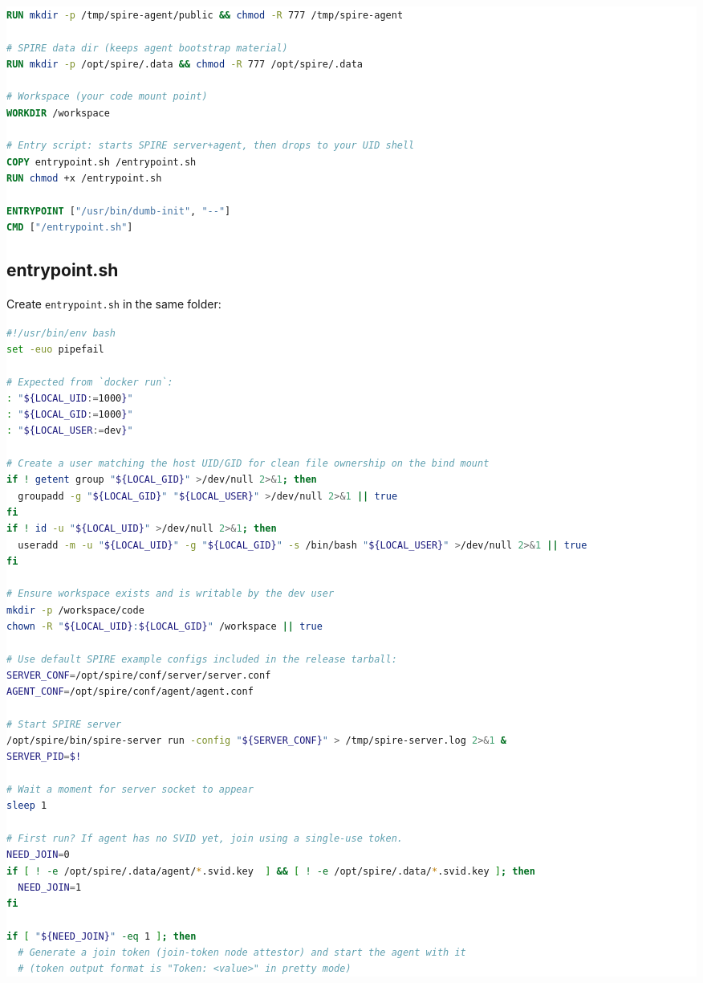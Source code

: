 ```dockerfile
RUN mkdir -p /tmp/spire-agent/public && chmod -R 777 /tmp/spire-agent

# SPIRE data dir (keeps agent bootstrap material)
RUN mkdir -p /opt/spire/.data && chmod -R 777 /opt/spire/.data

# Workspace (your code mount point)
WORKDIR /workspace

# Entry script: starts SPIRE server+agent, then drops to your UID shell
COPY entrypoint.sh /entrypoint.sh
RUN chmod +x /entrypoint.sh

ENTRYPOINT ["/usr/bin/dumb-init", "--"]
CMD ["/entrypoint.sh"]
```

## entrypoint.sh

Create `entrypoint.sh` in the same folder:

```bash
#!/usr/bin/env bash
set -euo pipefail

# Expected from `docker run`:
: "${LOCAL_UID:=1000}"
: "${LOCAL_GID:=1000}"
: "${LOCAL_USER:=dev}"

# Create a user matching the host UID/GID for clean file ownership on the bind mount
if ! getent group "${LOCAL_GID}" >/dev/null 2>&1; then
  groupadd -g "${LOCAL_GID}" "${LOCAL_USER}" >/dev/null 2>&1 || true
fi
if ! id -u "${LOCAL_UID}" >/dev/null 2>&1; then
  useradd -m -u "${LOCAL_UID}" -g "${LOCAL_GID}" -s /bin/bash "${LOCAL_USER}" >/dev/null 2>&1 || true
fi

# Ensure workspace exists and is writable by the dev user
mkdir -p /workspace/code
chown -R "${LOCAL_UID}:${LOCAL_GID}" /workspace || true

# Use default SPIRE example configs included in the release tarball:
SERVER_CONF=/opt/spire/conf/server/server.conf
AGENT_CONF=/opt/spire/conf/agent/agent.conf

# Start SPIRE server
/opt/spire/bin/spire-server run -config "${SERVER_CONF}" > /tmp/spire-server.log 2>&1 &
SERVER_PID=$!

# Wait a moment for server socket to appear
sleep 1

# First run? If agent has no SVID yet, join using a single-use token.
NEED_JOIN=0
if [ ! -e /opt/spire/.data/agent/*.svid.key  ] && [ ! -e /opt/spire/.data/*.svid.key ]; then
  NEED_JOIN=1
fi

if [ "${NEED_JOIN}" -eq 1 ]; then
  # Generate a join token (join-token node attestor) and start the agent with it
  # (token output format is "Token: <value>" in pretty mode)
```

[1]: https://spiffe.io/docs/latest/try/spire101/?utm_source=chatgpt.com "Quickstart for Docker Compose"
[2]: https://github.com/spiffe/spire "GitHub - spiffe/spire: The SPIFFE Runtime Environment"
[3]: https://go.dev/doc/install?utm_source=chatgpt.com "Download and install"
[4]: https://go.dev/dl/ "All releases - The Go Programming Language"
[5]: https://spiffe.io/docs/latest/deploying/configuring/?utm_source=chatgpt.com "Configuring SPIRE"
[6]: https://spiffe.io/downloads/?utm_source=chatgpt.com "Download SPIRE Source and Linux Binaries"